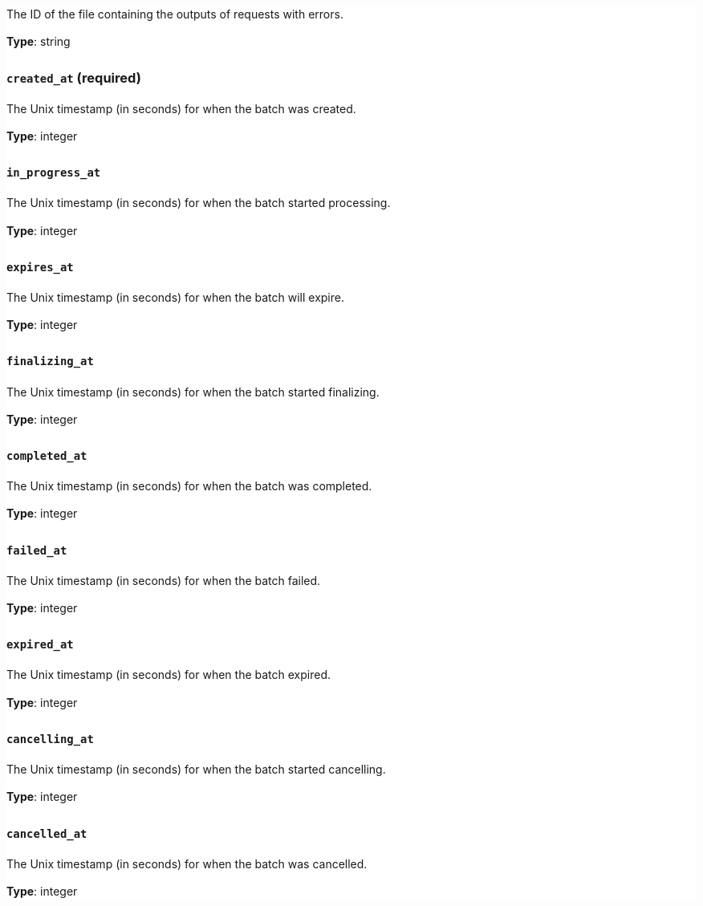The ID of the file containing the outputs of requests with errors.

**Type**: string

### `created_at` (required)

The Unix timestamp (in seconds) for when the batch was created.

**Type**: integer

### `in_progress_at`

The Unix timestamp (in seconds) for when the batch started processing.

**Type**: integer

### `expires_at`

The Unix timestamp (in seconds) for when the batch will expire.

**Type**: integer

### `finalizing_at`

The Unix timestamp (in seconds) for when the batch started finalizing.

**Type**: integer

### `completed_at`

The Unix timestamp (in seconds) for when the batch was completed.

**Type**: integer

### `failed_at`

The Unix timestamp (in seconds) for when the batch failed.

**Type**: integer

### `expired_at`

The Unix timestamp (in seconds) for when the batch expired.

**Type**: integer

### `cancelling_at`

The Unix timestamp (in seconds) for when the batch started cancelling.

**Type**: integer

### `cancelled_at`

The Unix timestamp (in seconds) for when the batch was cancelled.

**Type**: integer
